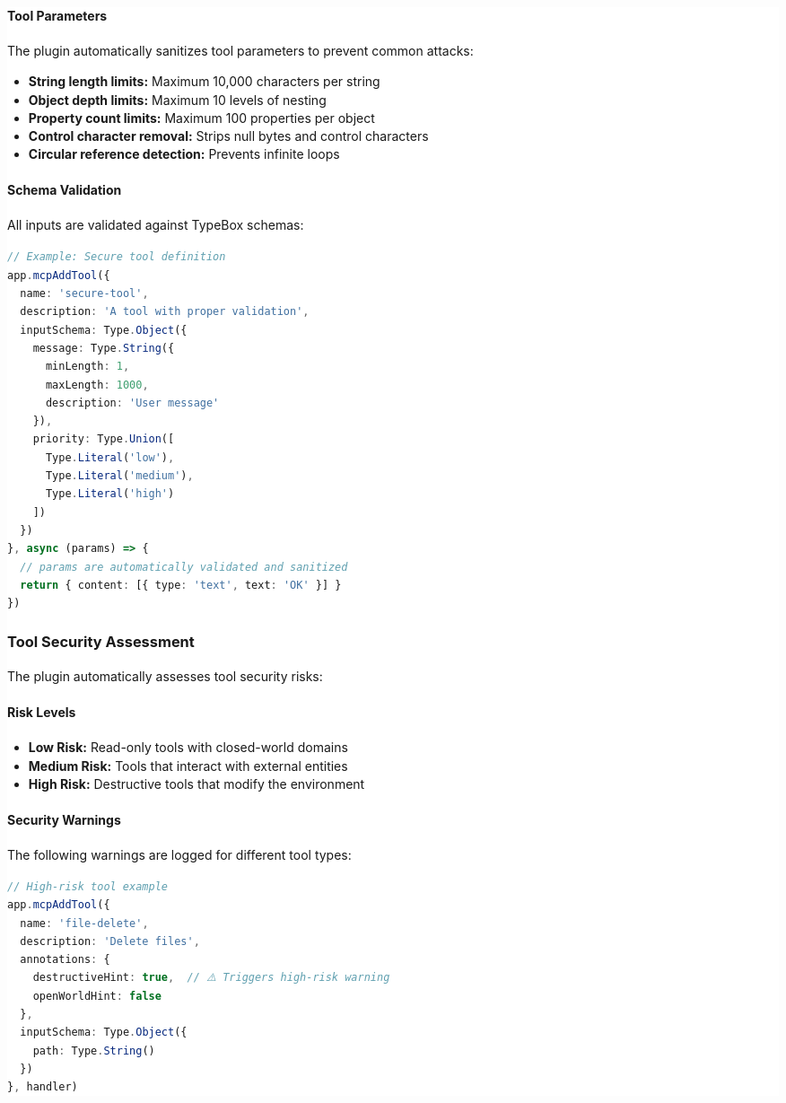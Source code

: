 #### Tool Parameters

The plugin automatically sanitizes tool parameters to prevent common attacks:

- **String length limits:** Maximum 10,000 characters per string
- **Object depth limits:** Maximum 10 levels of nesting
- **Property count limits:** Maximum 100 properties per object
- **Control character removal:** Strips null bytes and control characters
- **Circular reference detection:** Prevents infinite loops

#### Schema Validation

All inputs are validated against TypeBox schemas:

```typescript
// Example: Secure tool definition
app.mcpAddTool({
  name: 'secure-tool',
  description: 'A tool with proper validation',
  inputSchema: Type.Object({
    message: Type.String({ 
      minLength: 1, 
      maxLength: 1000,
      description: 'User message'
    }),
    priority: Type.Union([
      Type.Literal('low'),
      Type.Literal('medium'), 
      Type.Literal('high')
    ])
  })
}, async (params) => {
  // params are automatically validated and sanitized
  return { content: [{ type: 'text', text: 'OK' }] }
})
```

### Tool Security Assessment

The plugin automatically assesses tool security risks:

#### Risk Levels

- **Low Risk:** Read-only tools with closed-world domains
- **Medium Risk:** Tools that interact with external entities
- **High Risk:** Destructive tools that modify the environment

#### Security Warnings

The following warnings are logged for different tool types:

```typescript
// High-risk tool example
app.mcpAddTool({
  name: 'file-delete',
  description: 'Delete files',
  annotations: {
    destructiveHint: true,  // ⚠️ Triggers high-risk warning
    openWorldHint: false
  },
  inputSchema: Type.Object({
    path: Type.String()
  })
}, handler)
```
